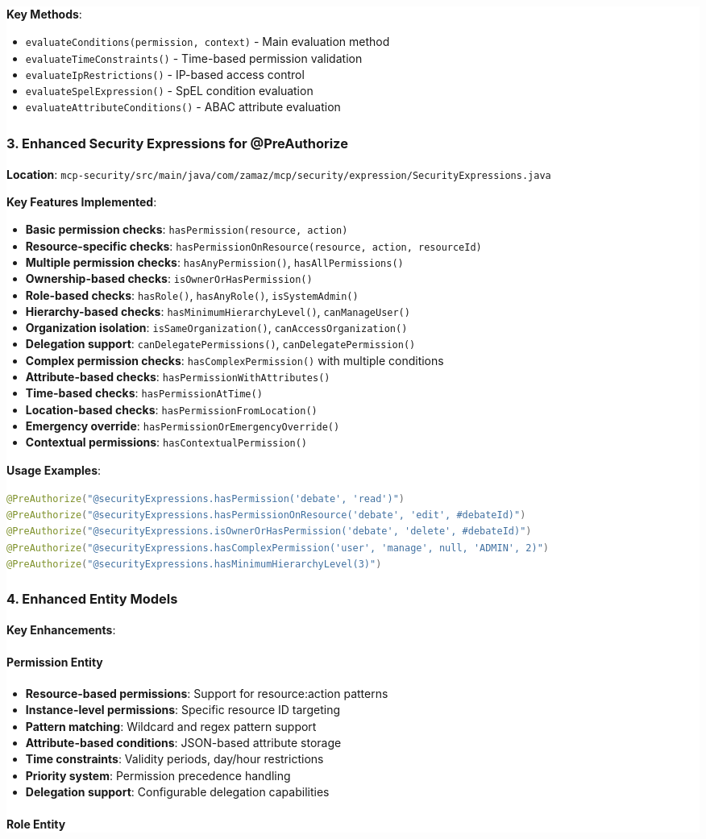 **Key Methods**:

- `evaluateConditions(permission, context)` - Main evaluation method
- `evaluateTimeConstraints()` - Time-based permission validation
- `evaluateIpRestrictions()` - IP-based access control
- `evaluateSpelExpression()` - SpEL condition evaluation
- `evaluateAttributeConditions()` - ABAC attribute evaluation

### 3. Enhanced Security Expressions for @PreAuthorize

**Location**: `mcp-security/src/main/java/com/zamaz/mcp/security/expression/SecurityExpressions.java`

**Key Features Implemented**:

- **Basic permission checks**: `hasPermission(resource, action)`
- **Resource-specific checks**: `hasPermissionOnResource(resource, action, resourceId)`
- **Multiple permission checks**: `hasAnyPermission()`, `hasAllPermissions()`
- **Ownership-based checks**: `isOwnerOrHasPermission()`
- **Role-based checks**: `hasRole()`, `hasAnyRole()`, `isSystemAdmin()`
- **Hierarchy-based checks**: `hasMinimumHierarchyLevel()`, `canManageUser()`
- **Organization isolation**: `isSameOrganization()`, `canAccessOrganization()`
- **Delegation support**: `canDelegatePermissions()`, `canDelegatePermission()`
- **Complex permission checks**: `hasComplexPermission()` with multiple conditions
- **Attribute-based checks**: `hasPermissionWithAttributes()`
- **Time-based checks**: `hasPermissionAtTime()`
- **Location-based checks**: `hasPermissionFromLocation()`
- **Emergency override**: `hasPermissionOrEmergencyOverride()`
- **Contextual permissions**: `hasContextualPermission()`

**Usage Examples**:

```java
@PreAuthorize("@securityExpressions.hasPermission('debate', 'read')")
@PreAuthorize("@securityExpressions.hasPermissionOnResource('debate', 'edit', #debateId)")
@PreAuthorize("@securityExpressions.isOwnerOrHasPermission('debate', 'delete', #debateId)")
@PreAuthorize("@securityExpressions.hasComplexPermission('user', 'manage', null, 'ADMIN', 2)")
@PreAuthorize("@securityExpressions.hasMinimumHierarchyLevel(3)")
```

### 4. Enhanced Entity Models

**Key Enhancements**:

#### Permission Entity

- **Resource-based permissions**: Support for resource:action patterns
- **Instance-level permissions**: Specific resource ID targeting
- **Pattern matching**: Wildcard and regex pattern support
- **Attribute-based conditions**: JSON-based attribute storage
- **Time constraints**: Validity periods, day/hour restrictions
- **Priority system**: Permission precedence handling
- **Delegation support**: Configurable delegation capabilities

#### Role Entity
